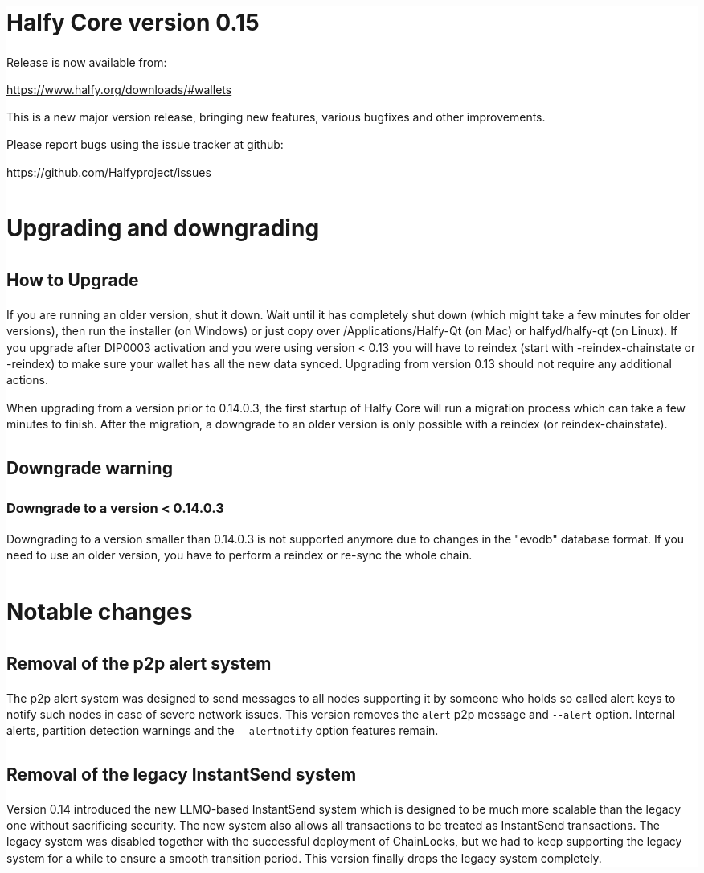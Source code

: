 Halfy Core version 0.15
======================

Release is now available from:

  <https://www.halfy.org/downloads/#wallets>

This is a new major version release, bringing new features, various bugfixes and other improvements.

Please report bugs using the issue tracker at github:

  <https://github.com/Halfyproject/issues>


Upgrading and downgrading
=========================

How to Upgrade
--------------

If you are running an older version, shut it down. Wait until it has completely
shut down (which might take a few minutes for older versions), then run the
installer (on Windows) or just copy over /Applications/Halfy-Qt (on Mac) or
halfyd/halfy-qt (on Linux). If you upgrade after DIP0003 activation and you were
using version < 0.13 you will have to reindex (start with -reindex-chainstate
or -reindex) to make sure your wallet has all the new data synced. Upgrading from
version 0.13 should not require any additional actions.

When upgrading from a version prior to 0.14.0.3, the
first startup of Halfy Core will run a migration process which can take a few minutes
to finish. After the migration, a downgrade to an older version is only possible with
a reindex (or reindex-chainstate).

Downgrade warning
-----------------

### Downgrade to a version < 0.14.0.3

Downgrading to a version smaller than 0.14.0.3 is not supported anymore due to changes
in the "evodb" database format. If you need to use an older version, you have to perform
a reindex or re-sync the whole chain.

Notable changes
===============

Removal of the p2p alert system
-------------------------------
The p2p alert system was designed to send messages to all nodes supporting it by someone who holds
so called alert keys to notify such nodes in case of severe network issues. This version removes
the `alert` p2p message and `--alert` option. Internal alerts, partition detection warnings and the
`--alertnotify` option features remain.

Removal of the legacy InstantSend system
----------------------------------------
Version 0.14 introduced the new LLMQ-based InstantSend system which is designed to be much more scalable
than the legacy one without sacrificing security. The new system also allows all transactions to be treated as
InstantSend transactions. The legacy system was disabled together with the successful deployment of ChainLocks,
but we had to keep supporting the legacy system for a while to ensure a smooth transition period. This version finally drops
the legacy system completely.
